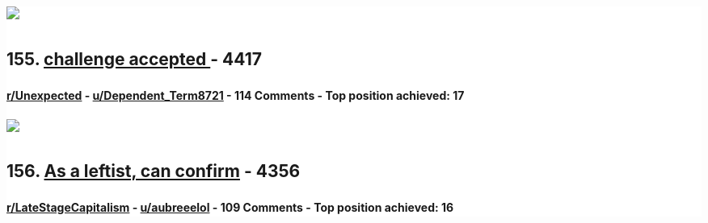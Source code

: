 <a href="https://www.independent.co.uk/news/world/americas/patriot-front-washington-dc-video-b2338764.html"><img src="https://b.thumbs.redditmedia.com/y8hSF9SOk6k0Ljb3TGd4s9zhB3z3Au6-S_7UtdE6gZY.jpg"></img></a>

## 155. [challenge accepted ](http://reddit.com/r/Unexpected/comments/13ip60v/challenge_accepted/) - 4417
#### [r/Unexpected](http://reddit.com/r/Unexpected) - [u/Dependent_Term8721](http://reddit.com/u/Dependent_Term8721) - 114 Comments - Top position achieved: 17

<a href="https://v.redd.it/7hngxxzm430b1"><img src="https://external-preview.redd.it/XQ6slQF7HBM5pWfs60Z8pMGIZH32Dg3zEpH6yNuSsBo.png?width=140&amp;height=140&amp;crop=140:140,smart&amp;format=jpg&amp;v=enabled&amp;lthumb=true&amp;s=ad9e81a3d7e17c93066f5a3b5e82f70e53b132fd"></img></a>

## 156. [As a leftist, can confirm](http://reddit.com/r/LateStageCapitalism/comments/13iqhsy/as_a_leftist_can_confirm/) - 4356
#### [r/LateStageCapitalism](http://reddit.com/r/LateStageCapitalism) - [u/aubreeelol](http://reddit.com/u/aubreeelol) - 109 Comments - Top position achieved: 16

